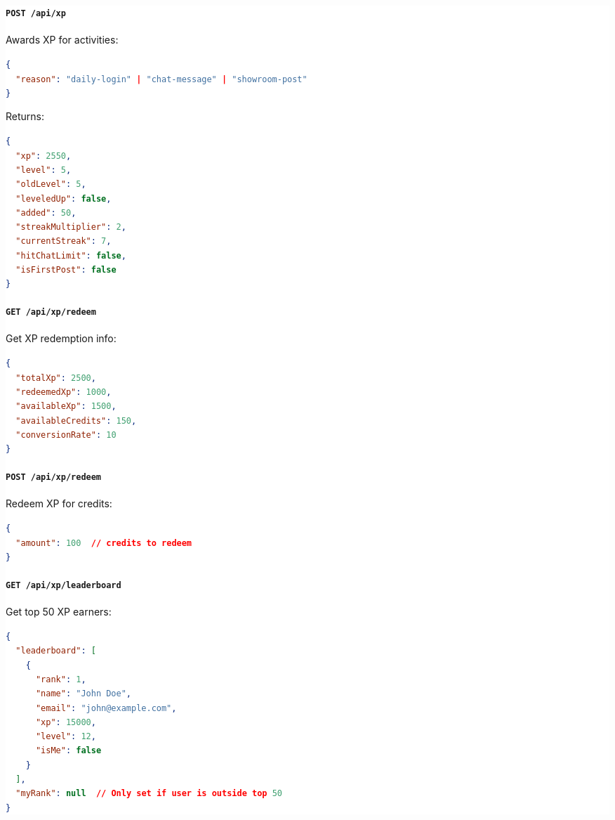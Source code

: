 #### `POST /api/xp`
Awards XP for activities:
```json
{
  "reason": "daily-login" | "chat-message" | "showroom-post"
}
```

Returns:
```json
{
  "xp": 2550,
  "level": 5,
  "oldLevel": 5,
  "leveledUp": false,
  "added": 50,
  "streakMultiplier": 2,
  "currentStreak": 7,
  "hitChatLimit": false,
  "isFirstPost": false
}
```

#### `GET /api/xp/redeem`
Get XP redemption info:
```json
{
  "totalXp": 2500,
  "redeemedXp": 1000,
  "availableXp": 1500,
  "availableCredits": 150,
  "conversionRate": 10
}
```

#### `POST /api/xp/redeem`
Redeem XP for credits:
```json
{
  "amount": 100  // credits to redeem
}
```

#### `GET /api/xp/leaderboard`
Get top 50 XP earners:
```json
{
  "leaderboard": [
    {
      "rank": 1,
      "name": "John Doe",
      "email": "john@example.com",
      "xp": 15000,
      "level": 12,
      "isMe": false
    }
  ],
  "myRank": null  // Only set if user is outside top 50
}
```
